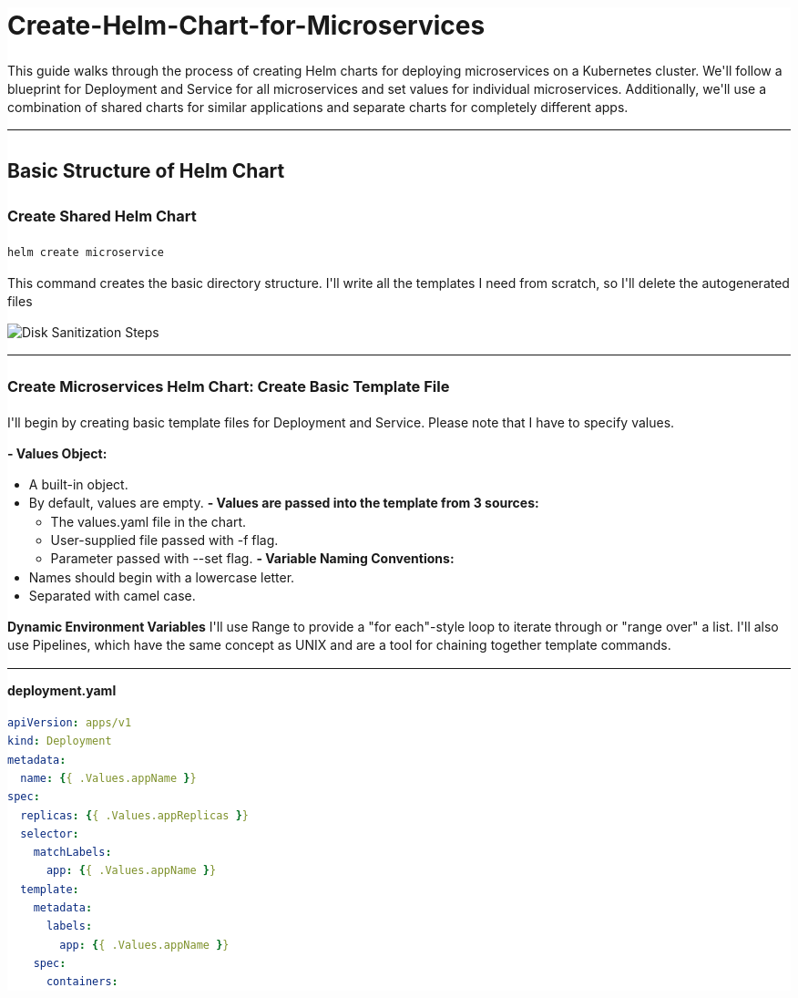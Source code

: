 # Create-Helm-Chart-for-Microservices

This guide walks through the process of creating Helm charts for deploying microservices on a Kubernetes cluster. We'll follow a blueprint for Deployment and Service for all microservices and set values for individual microservices. Additionally, we'll use a combination of shared charts for similar applications and separate charts for completely different apps.

---

## Basic Structure of Helm Chart

### Create Shared Helm Chart

```bash
helm create microservice
```

This command creates the basic directory structure. I'll write all the templates I need from scratch, so I'll delete the autogenerated files

<img src="https://i.imgur.com/c8KeeFB.png" height="80%" width="80%" alt="Disk Sanitization Steps"/>

---

### Create Microservices Helm Chart: Create Basic Template File

I'll begin by creating basic template files for Deployment and Service. Please note that I have to specify values.

**- Values Object:**
  - A built-in object.
  - By default, values are empty.
**- Values are passed into the template from 3 sources:**
    - The values.yaml file in the chart.
    -  User-supplied file passed with -f flag.
    -  Parameter passed with --set flag.
**- Variable Naming Conventions:**
  - Names should begin with a lowercase letter.
  - Separated with camel case.

**Dynamic Environment Variables**
I'll use Range to provide a "for each"-style loop to iterate through or "range over" a list.
I'll also use Pipelines, which have the same concept as UNIX and are a tool for chaining together template commands.

---

**deployment.yaml**

```yaml
apiVersion: apps/v1
kind: Deployment
metadata:
  name: {{ .Values.appName }}
spec:
  replicas: {{ .Values.appReplicas }}
  selector:
    matchLabels:
      app: {{ .Values.appName }}
  template:
    metadata:
      labels:
        app: {{ .Values.appName }}
    spec:
      containers:
```